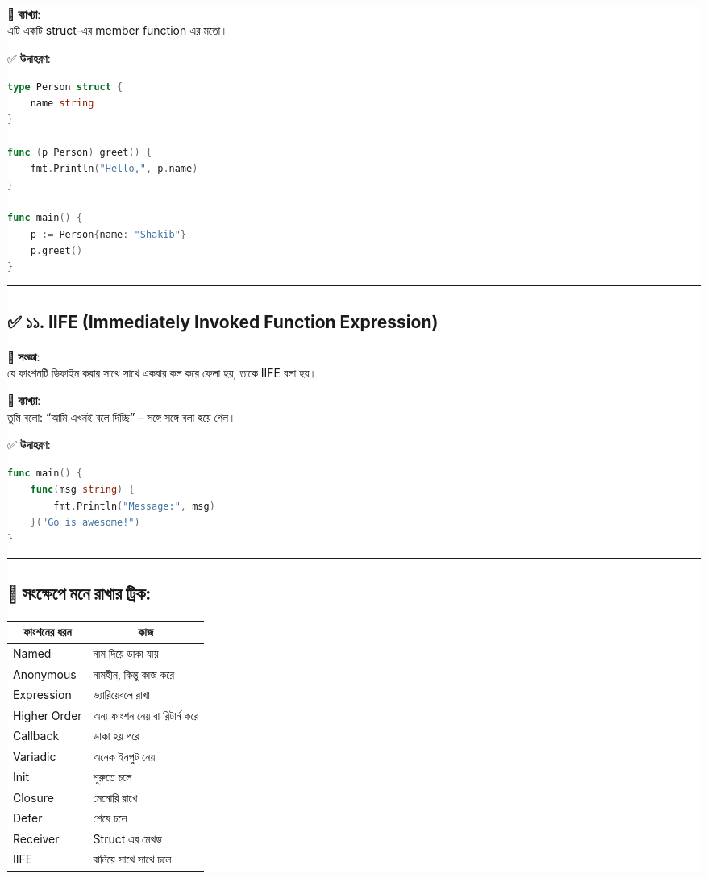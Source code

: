 🧠 **ব্যাখ্যা**:  
এটি একটি struct-এর member function এর মতো।

✅ **উদাহরণ**:
```go
type Person struct {
    name string
}

func (p Person) greet() {
    fmt.Println("Hello,", p.name)
}

func main() {
    p := Person{name: "Shakib"}
    p.greet()
}
```

---

## ✅ ১১. IIFE (Immediately Invoked Function Expression)

📘 **সংজ্ঞা**:  
যে ফাংশনটি ডিফাইন করার সাথে সাথে একবার কল করে ফেলা হয়, তাকে IIFE বলা হয়।

🧠 **ব্যাখ্যা**:  
তুমি বলো: “আমি এখনই বলে দিচ্ছি” – সঙ্গে সঙ্গে বলা হয়ে গেল।

✅ **উদাহরণ**:
```go
func main() {
    func(msg string) {
        fmt.Println("Message:", msg)
    }("Go is awesome!")
}
```

---

## 🎁 সংক্ষেপে মনে রাখার ট্রিক:

| ফাংশনের ধরন | কাজ |
|-------------|-----|
| Named | নাম দিয়ে ডাকা যায় |
| Anonymous | নামহীন, কিন্তু কাজ করে |
| Expression | ভ্যারিয়েবলে রাখা |
| Higher Order | অন্য ফাংশন নেয় বা রিটার্ন করে |
| Callback | ডাকা হয় পরে |
| Variadic | অনেক ইনপুট নেয় |
| Init | শুরুতে চলে |
| Closure | মেমোরি রাখে |
| Defer | শেষে চলে |
| Receiver | Struct এর মেথড |
| IIFE | বানিয়ে সাথে সাথে চলে |
